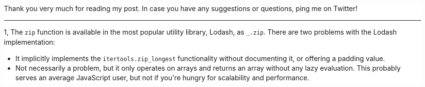 Thank you very much for reading my post. In case you have any suggestions or questions, ping me on Twitter!

<hr/>

<span id="jump-1">1,</span>
The `zip` function is available in the most popular utility library, Lodash, as `_.zip`. There are two problems with the Lodash implementation:

- It implicitly implements the `itertools.zip_longest` functionality without documenting it, or offering a padding value.
- Not necessarily a problem, but it only operates on arrays and returns an array without any lazy evaluation. This probably serves an average JavaScript user, but not if you're hungry for scalability and performance.

